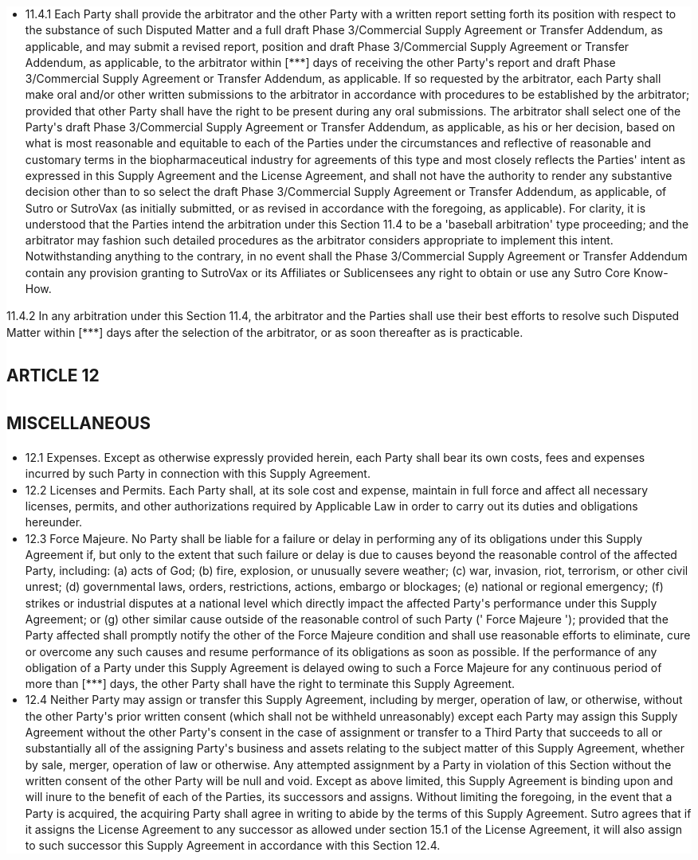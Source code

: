 - 11.4.1 Each Party shall provide the arbitrator and the other Party with a written report setting forth its position with respect to the substance of such Disputed Matter and a full draft Phase 3/Commercial Supply Agreement or Transfer Addendum, as applicable, and may submit a revised report, position and draft Phase 3/Commercial Supply Agreement or Transfer Addendum, as applicable, to the arbitrator within [***] days of receiving the other Party's report and draft Phase 3/Commercial Supply Agreement or Transfer Addendum, as applicable. If so requested by the arbitrator, each Party shall make oral and/or other written submissions to the arbitrator in accordance with procedures to be established by the arbitrator; provided that other Party shall have the right to be present during any oral submissions. The arbitrator shall select one of the Party's draft Phase 3/Commercial Supply Agreement or Transfer Addendum, as applicable, as his or her decision, based on what is most reasonable and equitable to each of the Parties under the circumstances and reflective of reasonable and customary terms in the biopharmaceutical industry for agreements of this type and most closely reflects the Parties' intent as expressed in this Supply Agreement and the License Agreement, and shall not have the authority to render any substantive decision other than to so select the draft Phase 3/Commercial Supply Agreement or Transfer Addendum, as applicable, of Sutro or SutroVax (as initially submitted, or as revised in accordance with the foregoing, as applicable). For clarity, it is understood that the Parties intend the arbitration under this Section 11.4 to be a 'baseball arbitration' type proceeding; and the arbitrator may fashion such detailed procedures as the arbitrator considers appropriate to implement this intent. Notwithstanding anything to the contrary, in no event shall the Phase 3/Commercial Supply Agreement or Transfer Addendum contain any provision granting to SutroVax or its Affiliates or Sublicensees any right to obtain or use any Sutro Core Know-How.

11.4.2 In any arbitration under this Section 11.4, the arbitrator and the Parties shall use their best efforts to resolve such Disputed Matter within [***] days after the selection of the arbitrator, or as soon thereafter as is practicable.

## ARTICLE 12

## MISCELLANEOUS

- 12.1 Expenses. Except as otherwise expressly provided herein, each Party shall bear its own costs, fees and expenses incurred by such Party in connection with this Supply Agreement.
- 12.2 Licenses and Permits. Each Party shall, at its sole cost and expense, maintain in full force and affect all necessary licenses, permits, and other authorizations required by Applicable Law in order to carry out its duties and obligations hereunder.
- 12.3 Force Majeure. No Party shall be liable for a failure or delay in performing any of its obligations under this Supply Agreement if, but only to the extent that such failure or delay is due to causes beyond the reasonable control of the affected Party, including: (a) acts of God; (b) fire, explosion, or unusually severe weather; (c) war, invasion, riot, terrorism, or other civil unrest; (d) governmental laws, orders, restrictions, actions, embargo or blockages; (e) national or regional emergency; (f) strikes or industrial disputes at a national level which directly impact the affected Party's performance under this Supply Agreement; or (g) other similar cause outside of the reasonable control of such Party (' Force Majeure '); provided that the Party affected shall promptly notify the other of the Force Majeure condition and shall use reasonable efforts to eliminate, cure or overcome any such causes and resume performance of its obligations as soon as possible. If the performance of any obligation of a Party under this Supply Agreement is delayed owing to such a Force Majeure for any continuous period of more than [***] days, the other Party shall have the right to terminate this Supply Agreement.
- 12.4 Neither Party may assign or transfer this Supply Agreement, including by merger, operation of law, or otherwise, without the other Party's prior written consent (which shall not be withheld unreasonably) except each Party may assign this Supply Agreement without the other Party's consent in the case of assignment or transfer to a Third Party that succeeds to all or substantially all of the assigning Party's business and assets relating to the subject matter of this Supply Agreement, whether by sale, merger, operation of law or otherwise. Any attempted assignment by a Party in violation of this Section without the written consent of the other Party will be null and void. Except as above limited, this Supply Agreement is binding upon and will inure to the benefit of each of the Parties, its successors and assigns. Without limiting the foregoing, in the event that a Party is acquired, the acquiring Party shall agree in writing to abide by the terms of this Supply Agreement. Sutro agrees that if it assigns the License Agreement to any successor as allowed under section 15.1 of the License Agreement, it will also assign to such successor this Supply Agreement in accordance with this Section 12.4.